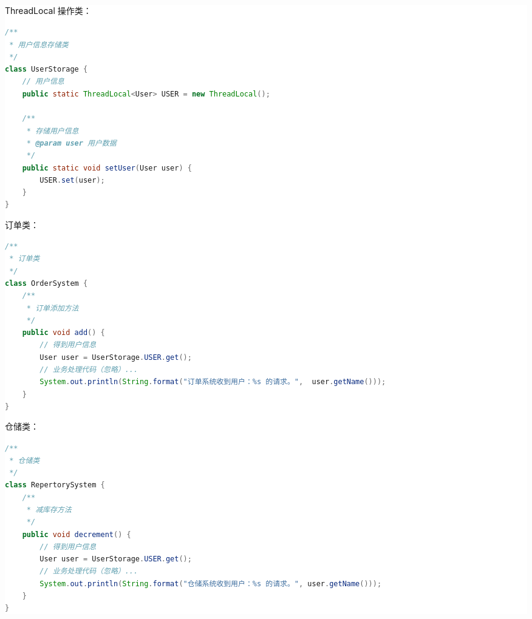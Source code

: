 ThreadLocal 操作类：

```java
/**
 * 用户信息存储类
 */
class UserStorage {
    // 用户信息
    public static ThreadLocal<User> USER = new ThreadLocal();

    /**
     * 存储用户信息
     * @param user 用户数据
     */
    public static void setUser(User user) {
        USER.set(user);
    }
}
```

订单类：

```java
/**
 * 订单类
 */
class OrderSystem {
    /**
     * 订单添加方法
     */
    public void add() {
        // 得到用户信息
        User user = UserStorage.USER.get();
        // 业务处理代码（忽略）...
        System.out.println(String.format("订单系统收到用户：%s 的请求。",  user.getName()));
    }
}
```

仓储类：

```java
/**
 * 仓储类
 */
class RepertorySystem {
    /**
     * 减库存方法
     */
    public void decrement() {
        // 得到用户信息
        User user = UserStorage.USER.get();
        // 业务处理代码（忽略）...
        System.out.println(String.format("仓储系统收到用户：%s 的请求。", user.getName()));
    }
}
```
